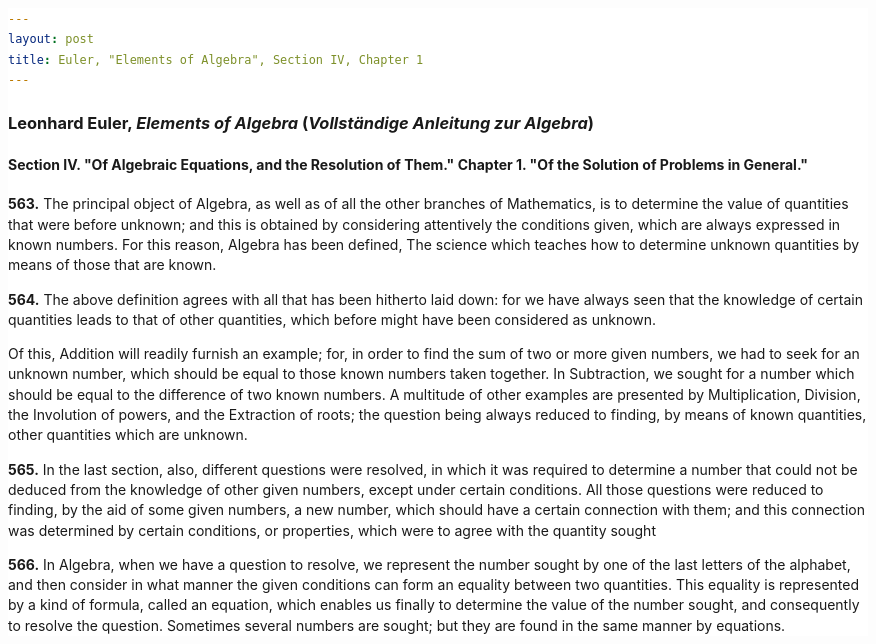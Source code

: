 ```yaml
---
layout: post
title: Euler, "Elements of Algebra", Section IV, Chapter 1
---
```


### Leonhard Euler, *Elements of Algebra* (*Vollständige Anleitung zur Algebra*)

#### Section IV. "Of Algebraic Equations, and the Resolution of Them." Chapter 1. "Of the Solution of Problems in General."

**563.** The principal object of Algebra, as well as of all
the other branches of Mathematics, is to determine the
value of quantities that were before unknown; and this is
obtained by considering attentively the conditions given,
which are always expressed in known numbers. For this
reason, Algebra has been defined, The science which
teaches how to determine unknown quantities by means of
those that are known.

**564.** The  above  definition  agrees  with all  that  has  been hitherto  laid  down: for  we  have  always  seen  that  the  knowledge of
certain  quantities  leads  to  that  of  other  quantities, which  before  might  have  been  considered  as  unknown.

Of this, Addition will readily furnish an example; for, in order to  find  the  sum  of  two  or
more given  numbers, we  had to  seek  for  an  unknown  number,  which  should  be  equal  to
those  known numbers taken  together.  In  Subtraction, we sought for a number which should be
equal to  the difference of two known numbers. A  multitude  of other examples are
presented by Multiplication, Division, the Involution of powers, and  the  Extraction  of  roots;
the  question being  always  reduced  to  finding,  by  means  of  known quantities,
other  quantities  which  are  unknown.

**565.** In the last section, also, different questions were
resolved, in which it was required to determine a number
that could not be deduced from the knowledge of other
given numbers, except under certain conditions. All
those questions were reduced to finding, by the aid of
some given numbers, a new number, which should have
a certain connection with them; and this connection was
determined by certain conditions, or properties, which
were to agree with the quantity sought

**566.** In Algebra, when we have a question to resolve,
we represent the number sought by one of the last letters
of the alphabet, and then consider in what manner the
given conditions can form an equality between two
quantities. This equality is represented by a kind of
formula, called an equation, which enables us finally to
determine the value of the number sought, and consequently to resolve the question. Sometimes several
numbers are sought; but they are found in the same
manner by equations.

